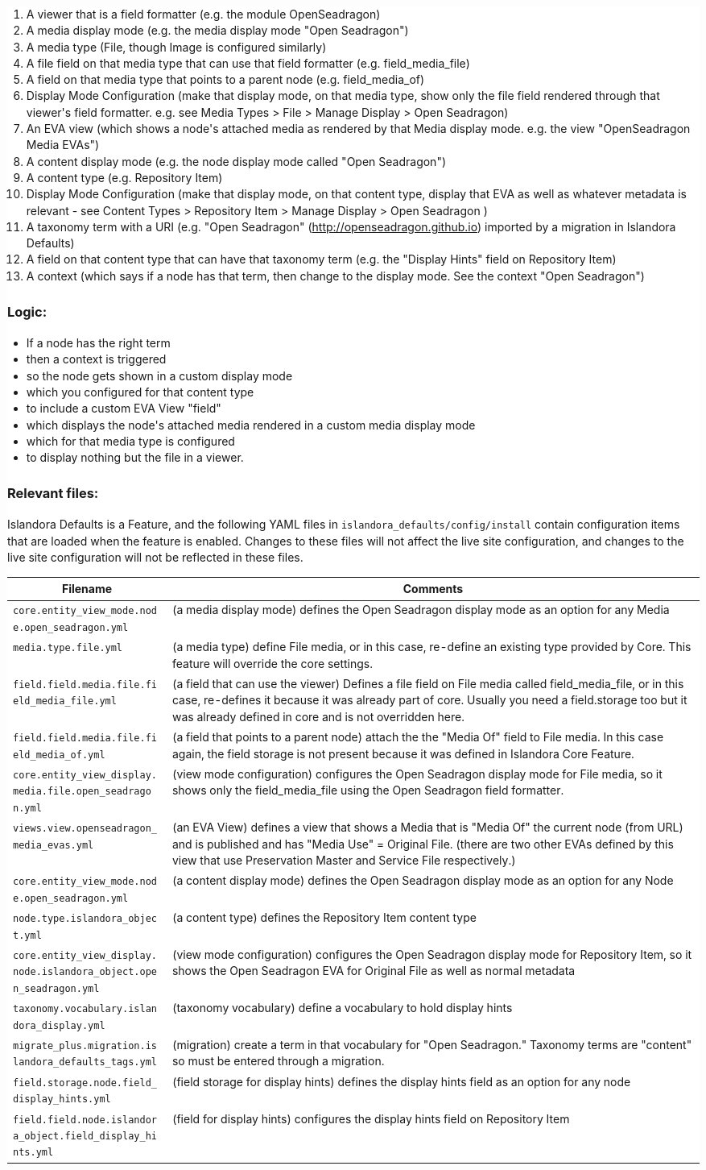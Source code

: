 1. A viewer that is a field formatter  (e.g. the module OpenSeadragon)
1. A media display mode (e.g. the media display mode "Open Seadragon")
1. A media type (File, though Image is configured similarly)
1. A file field on that media type that can use that field formatter (e.g. field_media_file)
1. A field on that media type that points to a parent node (e.g. field_media_of)
1. Display Mode Configuration  (make that display mode, on that media type, show only the file field rendered through that viewer's field formatter. e.g. see Media Types > File > Manage Display > Open Seadragon)
1. An EVA view (which shows a node's attached media as rendered by that Media display mode. e.g. the view "OpenSeadragon Media EVAs")
1. A content display mode (e.g. the node display mode called "Open Seadragon")
1. A content type (e.g. Repository Item)
1. Display Mode Configuration (make that display mode, on that content type, display that EVA as well as whatever metadata is relevant - see Content Types > Repository Item > Manage Display > Open Seadragon )
1. A taxonomy term with a URI (e.g. "Open Seadragon" (http://openseadragon.github.io) imported by a migration in Islandora Defaults)
1. A field on that content type that can have that taxonomy term (e.g. the "Display Hints" field on Repository Item)
1. A context (which says if a node has that term, then change to the display mode. See the context "Open Seadragon")

### Logic:

- If a node has the right term
- then a context is triggered
- so the node gets shown in a custom display mode
- which you configured for that content type
- to include a custom EVA View "field"
- which displays the node's attached media rendered in a custom media display mode
- which for that media type is configured
- to display nothing but the file in a viewer.

### Relevant files:

Islandora Defaults is a Feature, and the following YAML files in `islandora_defaults/config/install` contain configuration items that are loaded when the feature is enabled. Changes to these files will not affect the live site configuration, and changes to the live site configuration will not be reflected in these files. 

| Filename | Comments|
|---|---|
| `core.entity_view_mode.node.open_seadragon.yml` | (a media display mode) defines the Open Seadragon display mode as an option for any Media |
| `media.type.file.yml` | (a media type) define File media, or in this case, re-define an existing type provided by Core. This feature will override the core settings. |
| `field.field.media.file.field_media_file.yml` | (a field that can use the viewer) Defines a file field on File media called field_media_file, or in this case, re-defines it because it was already part of core. Usually you need a field.storage too but it was already defined in core and is not overridden here. |
| `field.field.media.file.field_media_of.yml` | (a field that points to a parent node) attach the the "Media Of" field to File media. In this case again, the field storage is not present because it was defined in Islandora Core Feature. |
| `core.entity_view_display.media.file.open_seadragon.yml` | (view mode configuration) configures the Open Seadragon display mode for File media, so it shows only the field_media_file using the Open Seadragon field formatter. |
| `views.view.openseadragon_media_evas.yml` | (an EVA View) defines a view that shows a Media that is "Media Of" the current node (from URL) and is published and has "Media Use" = Original File. (there are two other EVAs defined by this view that use Preservation Master and Service File respectively.) |
| `core.entity_view_mode.node.open_seadragon.yml` | (a content display mode) defines the Open Seadragon display mode as an option for any Node |
| `node.type.islandora_object.yml` | (a content type) defines the Repository Item content type |
| `core.entity_view_display.node.islandora_object.open_seadragon.yml` | (view mode configuration) configures the Open Seadragon display mode for Repository Item, so it shows the Open Seadragon EVA for Original File as well as normal metadata |
| `taxonomy.vocabulary.islandora_display.yml` | (taxonomy vocabulary) define a vocabulary to hold display hints  |
| `migrate_plus.migration.islandora_defaults_tags.yml` | (migration) create a term in that vocabulary for "Open Seadragon." Taxonomy terms are "content" so must be entered through a migration. |
| `field.storage.node.field_display_hints.yml` | (field storage for display hints) defines the display hints field as an option for any node |
| `field.field.node.islandora_object.field_display_hints.yml` | (field for display hints) configures the display hints field on Repository Item |